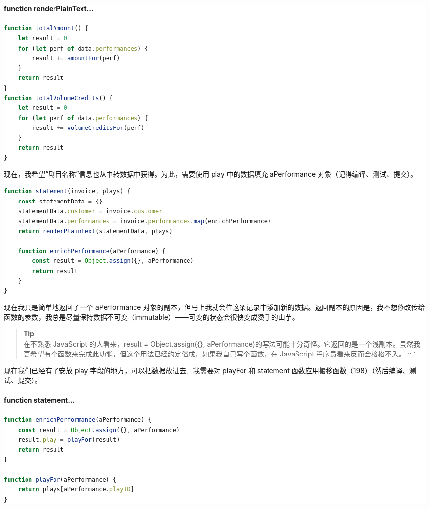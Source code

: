 #### function renderPlainText...

```js
function totalAmount() {
    let result = 0
    for (let perf of data.performances) {
        result += amountFor(perf)
    }
    return result
}
function totalVolumeCredits() {
    let result = 0
    for (let perf of data.performances) {
        result += volumeCreditsFor(perf)
    }
    return result
}
```

现在，我希望“剧目名称”信息也从中转数据中获得。为此，需要使用 play 中的数据填充 aPerformance 对象（记得编译、测试、提交）。

```js
function statement(invoice, plays) {
    const statementData = {}
    statementData.customer = invoice.customer
    statementData.performances = invoice.performances.map(enrichPerformance)
    return renderPlainText(statementData, plays)

    function enrichPerformance(aPerformance) {
        const result = Object.assign({}, aPerformance)
        return result
    }
}
```

现在我只是简单地返回了一个 aPerformance 对象的副本，但马上我就会往这条记录中添加新的数据。返回副本的原因是，我不想修改传给函数的参数，我总是尽量保持数据不可变（immutable）——可变的状态会很快变成烫手的山芋。

> **Tip**  
> 在不熟悉 JavaScript 的人看来，result = Object.assign({}, aPerformance)的写法可能十分奇怪。它返回的是一个浅副本。虽然我更希望有个函数来完成此功能，但这个用法已经约定俗成，如果我自己写个函数，在 JavaScript 程序员看来反而会格格不入。
> ::：

现在我们已经有了安放 play 字段的地方，可以把数据放进去。我需要对 playFor 和 statement 函数应用搬移函数（198）（然后编译、测试、提交）。

#### function statement...

```js
function enrichPerformance(aPerformance) {
    const result = Object.assign({}, aPerformance)
    result.play = playFor(result)
    return result
}

function playFor(aPerformance) {
    return plays[aPerformance.playID]
}
```
